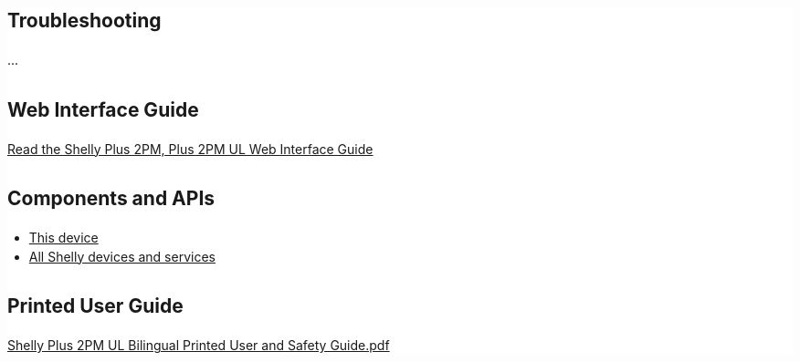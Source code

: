 ## Troubleshooting

...

## Web Interface Guide

[Read the Shelly Plus 2PM, Plus 2PM UL Web Interface Guide](../knowledge-base/shelly-plus-2pm-web-interface-guide)

## Components and APIs

- [This device](https://shelly-api-docs.shelly.cloud/gen2/Devices/Gen2/ShellyPlus2PM)
- [All Shelly devices and services](https://shelly-api-docs.shelly.cloud/)

## Printed User Guide

[Shelly Plus 2PM UL Bilingual Printed User and Safety Guide.pdf](https://kb.shelly.cloud/__attachments/391315459/Shelly%20Plus%202PM%20UL%20bilingual%20printed%20user%20and%20safety%20guide.pdf?inst-v=06e25fb6-1df6-4585-801d-931808676f21)